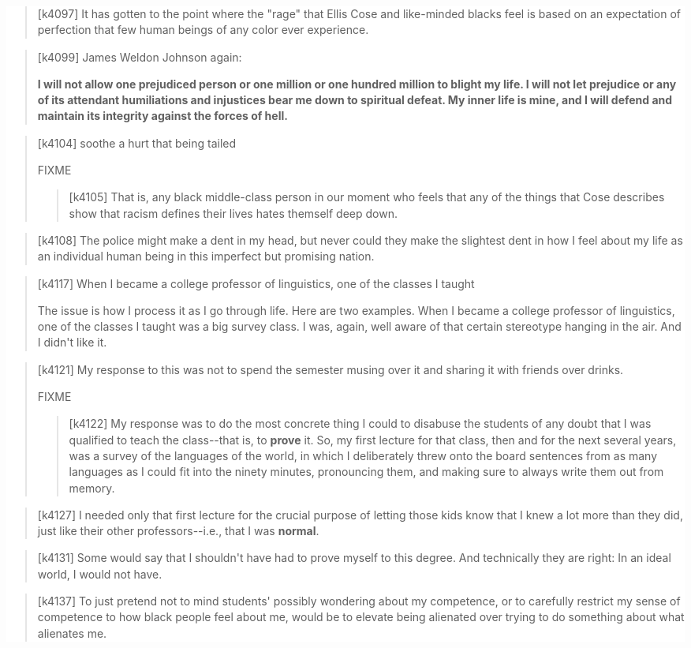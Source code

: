> [k4097] It has gotten to the point where the "rage" that Ellis Cose and
> like-minded blacks feel is based on an expectation of perfection that few
> human beings of any color ever experience.

> [k4099] James Weldon Johnson again:
>
> __I will not allow one prejudiced
> person or one million or one hundred million to blight my life. I will
> not let prejudice or any of its attendant humiliations and injustices
> bear me down to spiritual defeat. My inner life is mine, and I will
> defend and maintain its integrity against the forces of hell.__

> [k4104] soothe a hurt that being tailed
>
> FIXME
> > [k4105] That is, any black middle-class person in our moment who feels
> that any of the things that Cose describes show that racism defines their
> lives hates themself deep down.

> [k4108] The police might make a dent in my head, but never could they
> make the slightest dent in how I feel about my life as an individual
> human being in this imperfect but promising nation.

> [k4117] When I became a college professor of linguistics, one of the
> classes I taught
>
> The issue is how I process it as I go through life. Here are two
> examples. When I became a college professor of linguistics, one of the
> classes I taught was a big survey class. I was, again, well aware of that
> certain stereotype hanging in the air. And I didn't like it.

> [k4121] My response to this was not to spend the semester musing over it
> and sharing it with friends over drinks.
>
> FIXME
> > [k4122] My response was to do the most concrete thing I could to
> disabuse the students of any doubt that I was qualified to teach the
> class--that is, to __prove__ it. So, my first lecture for that class, then
> and for the next several years, was a survey of the languages of the
> world, in which I deliberately threw onto the board sentences from as
> many languages as I could fit into the ninety minutes, pronouncing them,
> and making sure to always write them out from memory.

> [k4127] I needed only that first lecture for the crucial purpose of
> letting those kids know that I knew a lot more than they did, just like
> their other professors--i.e., that I was __normal__.

> [k4131] Some would say that I shouldn't have had to prove myself to this
> degree. And technically they are right: In an ideal world, I would not
> have.

> [k4137] To just pretend not to mind students' possibly wondering about my
> competence, or to carefully restrict my sense of competence to how black
> people feel about me, would be to elevate being alienated over trying to
> do something about what alienates me.
